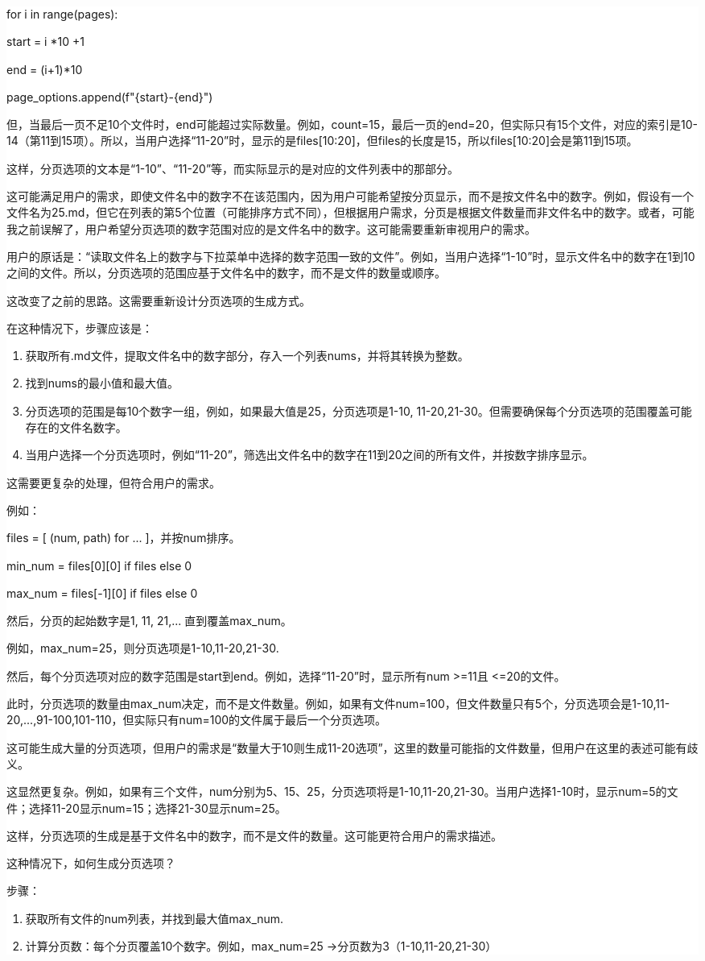 for i in range(pages):

start = i *10 +1

end = (i+1)*10

page_options.append(f"{start}-{end}")

但，当最后一页不足10个文件时，end可能超过实际数量。例如，count=15，最后一页的end=20，但实际只有15个文件，对应的索引是10-14（第11到15项）。所以，当用户选择“11-20”时，显示的是files[10:20]，但files的长度是15，所以files[10:20]会是第11到15项。

这样，分页选项的文本是“1-10”、“11-20”等，而实际显示的是对应的文件列表中的那部分。

这可能满足用户的需求，即使文件名中的数字不在该范围内，因为用户可能希望按分页显示，而不是按文件名中的数字。例如，假设有一个文件名为25.md，但它在列表的第5个位置（可能排序方式不同），但根据用户需求，分页是根据文件数量而非文件名中的数字。或者，可能我之前误解了，用户希望分页选项的数字范围对应的是文件名中的数字。这可能需要重新审视用户的需求。

用户的原话是：“读取文件名上的数字与下拉菜单中选择的数字范围一致的文件”。例如，当用户选择“1-10”时，显示文件名中的数字在1到10之间的文件。所以，分页选项的范围应基于文件名中的数字，而不是文件的数量或顺序。

这改变了之前的思路。这需要重新设计分页选项的生成方式。

在这种情况下，步骤应该是：

1. 获取所有.md文件，提取文件名中的数字部分，存入一个列表nums，并将其转换为整数。

2. 找到nums的最小值和最大值。

3. 分页选项的范围是每10个数字一组，例如，如果最大值是25，分页选项是1-10, 11-20,21-30。但需要确保每个分页选项的范围覆盖可能存在的文件名数字。

4. 当用户选择一个分页选项时，例如“11-20”，筛选出文件名中的数字在11到20之间的所有文件，并按数字排序显示。

这需要更复杂的处理，但符合用户的需求。

例如：

files = [ (num, path) for ... ]，并按num排序。

min_num = files[0][0] if files else 0

max_num = files[-1][0] if files else 0

然后，分页的起始数字是1, 11, 21,... 直到覆盖max_num。

例如，max_num=25，则分页选项是1-10,11-20,21-30.

然后，每个分页选项对应的数字范围是start到end。例如，选择“11-20”时，显示所有num >=11且 <=20的文件。

此时，分页选项的数量由max_num决定，而不是文件数量。例如，如果有文件num=100，但文件数量只有5个，分页选项会是1-10,11-20,...,91-100,101-110，但实际只有num=100的文件属于最后一个分页选项。

这可能生成大量的分页选项，但用户的需求是“数量大于10则生成11-20选项”，这里的数量可能指的文件数量，但用户在这里的表述可能有歧义。

这显然更复杂。例如，如果有三个文件，num分别为5、15、25，分页选项将是1-10,11-20,21-30。当用户选择1-10时，显示num=5的文件；选择11-20显示num=15；选择21-30显示num=25。

这样，分页选项的生成是基于文件名中的数字，而不是文件的数量。这可能更符合用户的需求描述。

这种情况下，如何生成分页选项？

步骤：

1. 获取所有文件的num列表，并找到最大值max_num.

2. 计算分页数：每个分页覆盖10个数字。例如，max_num=25 →分页数为3（1-10,11-20,21-30）

